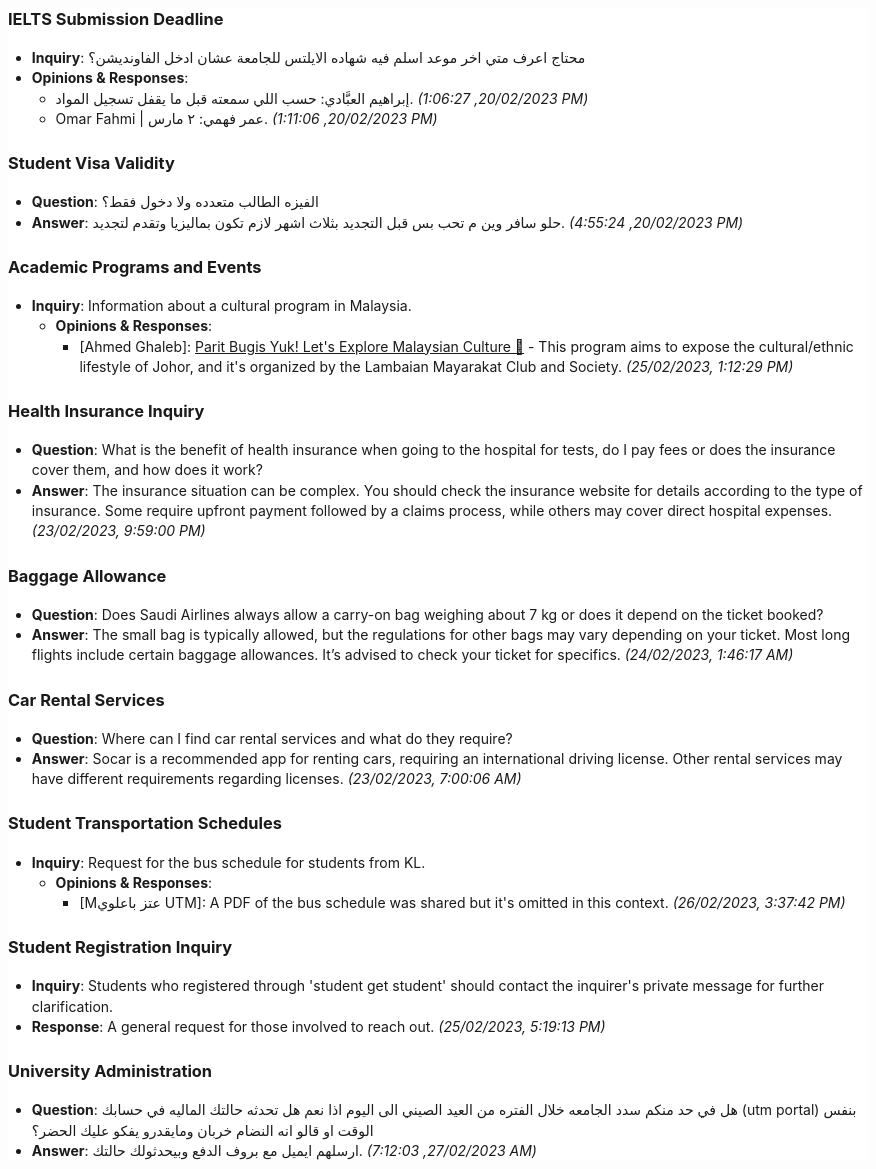 ### IELTS Submission Deadline
- **Inquiry**: محتاج اعرف متي اخر موعد اسلم فيه شهاده الايلتس للجامعة عشان ادخل الفاونديشن؟
- **Opinions & Responses**:
  - إبراهيم العبَّادي: حسب اللي سمعته قبل ما يقفل تسجيل المواد. *(20/02/2023, 1:06:27 PM)*
  - Omar Fahmi | عمر فهمي: ٢ مارس. *(20/02/2023, 1:11:06 PM)*

### Student Visa Validity
- **Question**: الفيزه الطالب متعدده ولا دخول فقط؟
- **Answer**: حلو سافر وين م تحب بس قبل التجديد بثلاث اشهر لازم تكون بماليزيا وتقدم لتجديد. *(20/02/2023, 4:55:24 PM)*
### Academic Programs and Events
- **Inquiry**: Information about a cultural program in Malaysia.
  - **Opinions & Responses**:
    - [Ahmed Ghaleb]: [Parit Bugis Yuk! Let's Explore Malaysian Culture 🎎](https://docs.google.com/forms/d/e/1FAIpQLSfzRzl28jno7yz2-uSz7jco4YrwyDrQjbQhs5EqYepYozpQWQ/viewform?usp=pp_url) - This program aims to expose the cultural/ethnic lifestyle of Johor, and it's organized by the Lambaian Mayarakat Club and Society. *(25/02/2023, 1:12:29 PM)*

### Health Insurance Inquiry
- **Question**: What is the benefit of health insurance when going to the hospital for tests, do I pay fees or does the insurance cover them, and how does it work?
- **Answer**: The insurance situation can be complex. You should check the insurance website for details according to the type of insurance. Some require upfront payment followed by a claims process, while others may cover direct hospital expenses. *(23/02/2023, 9:59:00 PM)*

### Baggage Allowance
- **Question**: Does Saudi Airlines always allow a carry-on bag weighing about 7 kg or does it depend on the ticket booked?
- **Answer**: The small bag is typically allowed, but the regulations for other bags may vary depending on your ticket. Most long flights include certain baggage allowances. It’s advised to check your ticket for specifics. *(24/02/2023, 1:46:17 AM)*

### Car Rental Services
- **Question**: Where can I find car rental services and what do they require?
- **Answer**: Socar is a recommended app for renting cars, requiring an international driving license. Other rental services may have different requirements regarding licenses. *(23/02/2023, 7:00:06 AM)*

### Student Transportation Schedules
- **Inquiry**: Request for the bus schedule for students from KL.
  - **Opinions & Responses**:
    - [Mعتز باعلوي UTM]: A PDF of the bus schedule was shared but it's omitted in this context. *(26/02/2023, 3:37:42 PM)* 

### Student Registration Inquiry
- **Inquiry**: Students who registered through 'student get student' should contact the inquirer's private message for further clarification.
- **Response**: A general request for those involved to reach out. *(25/02/2023, 5:19:13 PM)*
### University Administration
- **Question**: هل في حد منكم سدد الجامعه خلال الفتره من العيد الصيني الى اليوم اذا نعم هل تحدثه حالتك الماليه في حسابك (utm portal) بنفس الوقت او قالو انه النضام خربان ومايقدرو يفكو عليك الحضر؟
- **Answer**: ارسلهم ايميل مع بروف الدفع وبيحدثولك حالتك. *(27/02/2023, 7:12:03 AM)*
